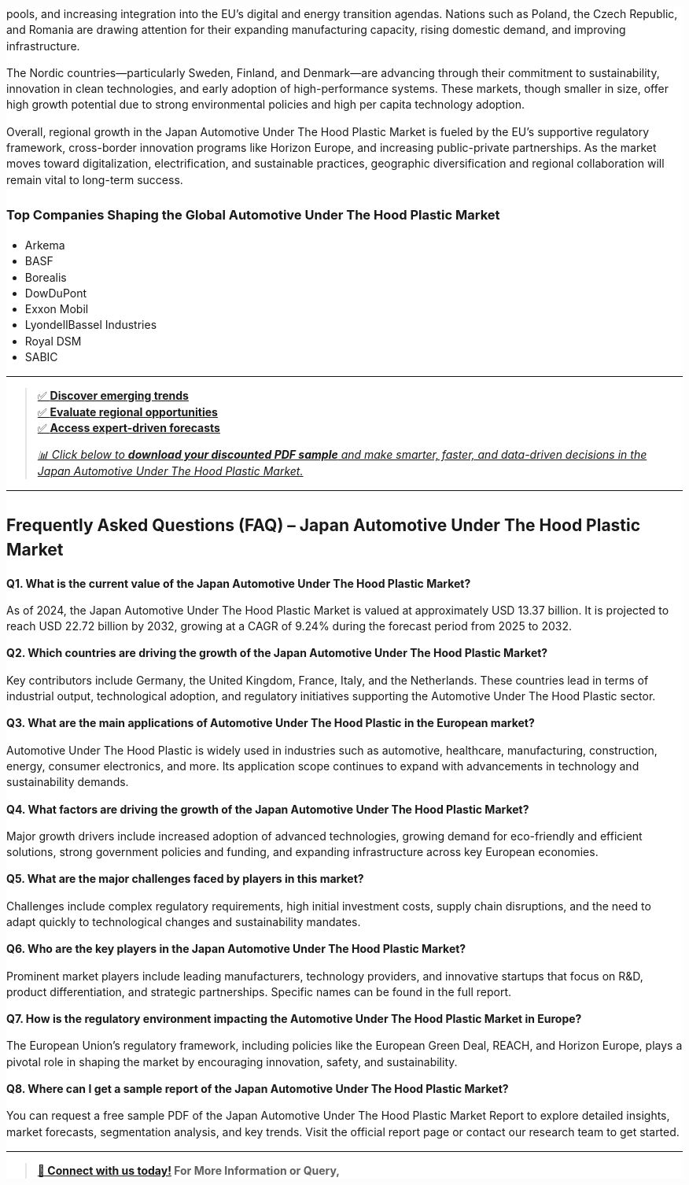 pools, and increasing integration into the EU&rsquo;s digital and energy transition agendas. Nations such as Poland, the Czech Republic, and Romania are drawing attention for their expanding manufacturing capacity, rising domestic demand, and improving infrastructure.</p><p>The Nordic countries&mdash;particularly Sweden, Finland, and Denmark&mdash;are advancing through their commitment to sustainability, innovation in clean technologies, and early adoption of high-performance systems. These markets, though smaller in size, offer high growth potential due to strong environmental policies and high per capita technology adoption.</p><p>Overall, regional growth in the Japan Automotive Under The Hood Plastic Market is fueled by the EU&rsquo;s supportive regulatory framework, cross-border innovation programs like Horizon Europe, and increasing public-private partnerships. As the market moves toward digitalization, electrification, and sustainable practices, geographic diversification and regional collaboration will remain vital to long-term success.</p><p><h3>Top Companies Shaping the Global Automotive Under The Hood Plastic Market </h3><ul><li>Arkema</li><li>BASF</li><li>Borealis</li><li>DowDuPont</li><li>Exxon Mobil</li><li>LyondellBassel Industries</li><li>Royal DSM</li><li>SABIC</li></ul></p><hr /><blockquote><p><a href="https://www.marketresearchintellect.com/ask-for-discount/?rid=559057&amp;amp;utm_source=Github-JP&amp;amp;utm_medium=047">✅ <strong data-start="617" data-end="645">Discover emerging trends</strong></a><br data-start="645" data-end="648" /><a href="https://www.marketresearchintellect.com/ask-for-discount/?rid=559057&amp;amp;utm_source=Github-JP&amp;amp;utm_medium=047"> ✅ <strong data-start="650" data-end="685">Evaluate regional opportunities</strong></a><br data-start="685" data-end="688" /><a href="https://www.marketresearchintellect.com/ask-for-discount/?rid=559057&amp;amp;utm_source=Github-JP&amp;amp;utm_medium=047"> ✅ <strong data-start="690" data-end="724">Access expert-driven forecasts</strong></a></p><p class="" data-start="728" data-end="864"><em><a href="https://www.marketresearchintellect.com/ask-for-discount/?rid=559057&amp;amp;utm_source=Github-JP&amp;amp;utm_medium=047">📊 Click below to <strong data-start="746" data-end="785">download your discounted PDF sample</strong> and make smarter, faster, and data-driven decisions in the Japan Automotive Under The Hood Plastic Market.</a></em></p></blockquote><hr /><h2>Frequently Asked Questions (FAQ) &ndash; Japan Automotive Under The Hood Plastic Market</h2><p><strong>Q1. What is the current value of the Japan Automotive Under The Hood Plastic Market?</strong></p><p>As of 2024, the Japan Automotive Under The Hood Plastic Market is valued at approximately USD 13.37 billion. It is projected to reach USD 22.72 billion by 2032, growing at a CAGR of 9.24% during the forecast period from 2025 to 2032.</p><p><strong>Q2. Which countries are driving the growth of the Japan Automotive Under The Hood Plastic Market?</strong></p><p>Key contributors include Germany, the United Kingdom, France, Italy, and the Netherlands. These countries lead in terms of industrial output, technological adoption, and regulatory initiatives supporting the Automotive Under The Hood Plastic sector.</p><p><strong>Q3. What are the main applications of Automotive Under The Hood Plastic in the European market?</strong></p><p>Automotive Under The Hood Plastic is widely used in industries such as automotive, healthcare, manufacturing, construction, energy, consumer electronics, and more. Its application scope continues to expand with advancements in technology and sustainability demands.</p><p><strong>Q4. What factors are driving the growth of the Japan Automotive Under The Hood Plastic Market?</strong></p><p>Major growth drivers include increased adoption of advanced technologies, growing demand for eco-friendly and efficient solutions, strong government policies and funding, and expanding infrastructure across key European economies.</p><p><strong>Q5. What are the major challenges faced by players in this market?</strong></p><p>Challenges include complex regulatory requirements, high initial investment costs, supply chain disruptions, and the need to adapt quickly to technological changes and sustainability mandates.</p><p><strong>Q6. Who are the key players in the Japan Automotive Under The Hood Plastic Market?</strong></p><p>Prominent market players include leading manufacturers, technology providers, and innovative startups that focus on R&amp;D, product differentiation, and strategic partnerships. Specific names can be found in the full report.</p><p><strong>Q7. How is the regulatory environment impacting the Automotive Under The Hood Plastic Market in Europe?</strong></p><p>The European Union&rsquo;s regulatory framework, including policies like the European Green Deal, REACH, and Horizon Europe, plays a pivotal role in shaping the market by encouraging innovation, safety, and sustainability.</p><p><strong>Q8. Where can I get a sample report of the Japan Automotive Under The Hood Plastic Market?</strong></p><p>You can request a free sample PDF of the Japan Automotive Under The Hood Plastic Market Report to explore detailed insights, market forecasts, segmentation analysis, and key trends. Visit the official report page or contact our research team to get started.</p><hr /><blockquote><p><span class="font-[700]"><strong><a href="https://www.marketresearchintellect.com/product/global-automotive-under-the-hood-plastic-market-size-forecast/?utm_source=Linkedin&utm_medium=047">📩 Connect with us today!</a> For More Information or Query,